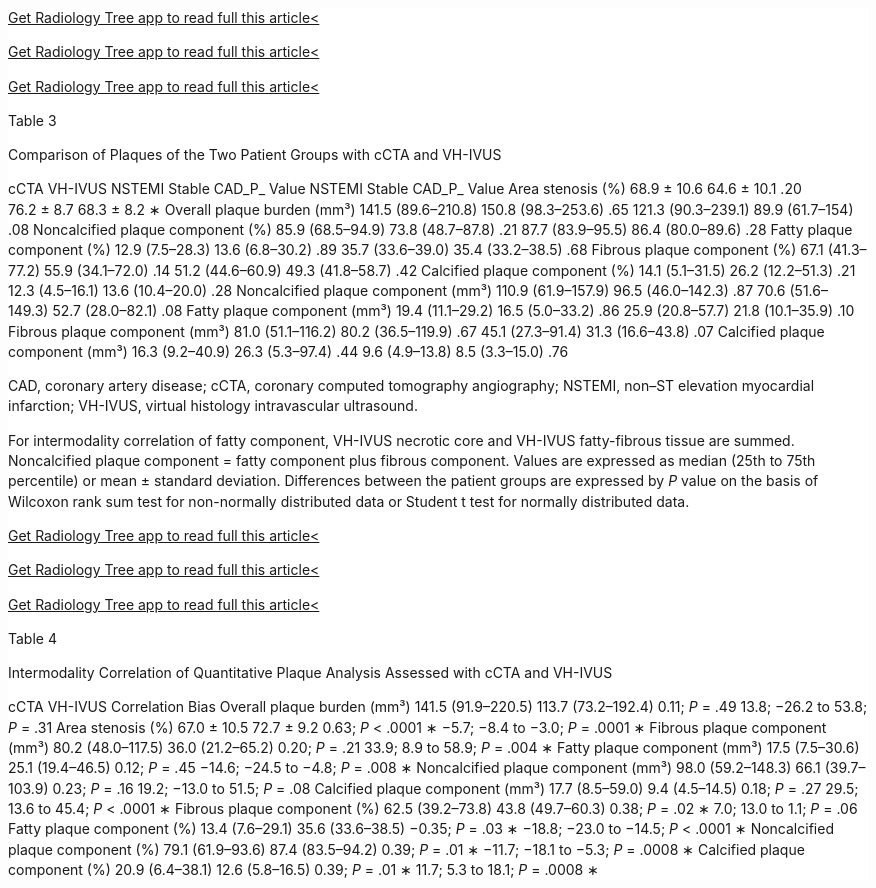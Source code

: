 
[Get Radiology Tree app to read full this article<](https://clinicalpub.com/app)

[Get Radiology Tree app to read full this article<](https://clinicalpub.com/app)

[Get Radiology Tree app to read full this article<](https://clinicalpub.com/app)

Table 3


Comparison of Plaques of the Two Patient Groups with cCTA and VH-IVUS


cCTA VH-IVUS NSTEMI Stable CAD_P_ Value NSTEMI Stable CAD_P_ Value Area stenosis (%) 68.9 ± 10.6 64.6 ± 10.1 .20 76.2 ± 8.7 68.3 ± 8.2 ∗  Overall plaque burden (mm³) 141.5 (89.6–210.8) 150.8 (98.3–253.6) .65 121.3 (90.3–239.1) 89.9 (61.7–154) .08 Noncalcified plaque component (%) 85.9 (68.5–94.9) 73.8 (48.7–87.8) .21 87.7 (83.9–95.5) 86.4 (80.0–89.6) .28 Fatty plaque component (%) 12.9 (7.5–28.3) 13.6 (6.8–30.2) .89 35.7 (33.6–39.0) 35.4 (33.2–38.5) .68 Fibrous plaque component (%) 67.1 (41.3–77.2) 55.9 (34.1–72.0) .14 51.2 (44.6–60.9) 49.3 (41.8–58.7) .42 Calcified plaque component (%) 14.1 (5.1–31.5) 26.2 (12.2–51.3) .21 12.3 (4.5–16.1) 13.6 (10.4–20.0) .28 Noncalcified plaque component (mm³) 110.9 (61.9–157.9) 96.5 (46.0–142.3) .87 70.6 (51.6–149.3) 52.7 (28.0–82.1) .08 Fatty plaque component (mm³) 19.4 (11.1–29.2) 16.5 (5.0–33.2) .86 25.9 (20.8–57.7) 21.8 (10.1–35.9) .10 Fibrous plaque component (mm³) 81.0 (51.1–116.2) 80.2 (36.5–119.9) .67 45.1 (27.3–91.4) 31.3 (16.6–43.8) .07 Calcified plaque component (mm³) 16.3 (9.2–40.9) 26.3 (5.3–97.4) .44 9.6 (4.9–13.8) 8.5 (3.3–15.0) .76

CAD, coronary artery disease; cCTA, coronary computed tomography angiography; NSTEMI, non–ST elevation myocardial infarction; VH-IVUS, virtual histology intravascular ultrasound.


For intermodality correlation of fatty component, VH-IVUS necrotic core and VH-IVUS fatty-fibrous tissue are summed. Noncalcified plaque component = fatty component plus fibrous component. Values are expressed as median (25th to 75th percentile) or mean ± standard deviation. Differences between the patient groups are expressed by _P_ value on the basis of Wilcoxon rank sum test for non-normally distributed data or Student t test for normally distributed data.


[Get Radiology Tree app to read full this article<](https://clinicalpub.com/app)

[Get Radiology Tree app to read full this article<](https://clinicalpub.com/app)

[Get Radiology Tree app to read full this article<](https://clinicalpub.com/app)

Table 4


Intermodality Correlation of Quantitative Plaque Analysis Assessed with cCTA and VH-IVUS


cCTA VH-IVUS Correlation Bias Overall plaque burden (mm³) 141.5 (91.9–220.5) 113.7 (73.2–192.4) 0.11; _P_ = .49 13.8; −26.2 to 53.8; _P_ = .31 Area stenosis (%) 67.0 ± 10.5 72.7 ± 9.2 0.63; _P_ < .0001  ∗  −5.7; −8.4 to −3.0; _P_ = .0001  ∗  Fibrous plaque component (mm³) 80.2 (48.0–117.5) 36.0 (21.2–65.2) 0.20; _P_ = .21 33.9; 8.9 to 58.9; _P_ = .004  ∗  Fatty plaque component (mm³) 17.5 (7.5–30.6) 25.1 (19.4–46.5) 0.12; _P_ = .45 −14.6; −24.5 to −4.8; _P_ = .008  ∗  Noncalcified plaque component (mm³) 98.0 (59.2–148.3) 66.1 (39.7–103.9) 0.23; _P_ = .16 19.2; −13.0 to 51.5; _P_ = .08 Calcified plaque component (mm³) 17.7 (8.5–59.0) 9.4 (4.5–14.5) 0.18; _P_ = .27 29.5; 13.6 to 45.4; _P_ < .0001  ∗  Fibrous plaque component (%) 62.5 (39.2–73.8) 43.8 (49.7–60.3) 0.38; _P_ = .02  ∗  7.0; 13.0 to 1.1; _P_ = .06 Fatty plaque component (%) 13.4 (7.6–29.1) 35.6 (33.6–38.5) −0.35; _P_ = .03  ∗  −18.8; −23.0 to −14.5; _P_ < .0001  ∗  Noncalcified plaque component (%) 79.1 (61.9–93.6) 87.4 (83.5–94.2) 0.39; _P_ = .01  ∗  −11.7; −18.1 to −5.3; _P_ = .0008  ∗  Calcified plaque component (%) 20.9 (6.4–38.1) 12.6 (5.8–16.5) 0.39; _P_ = .01  ∗  11.7; 5.3 to 18.1; _P_ = .0008  ∗
